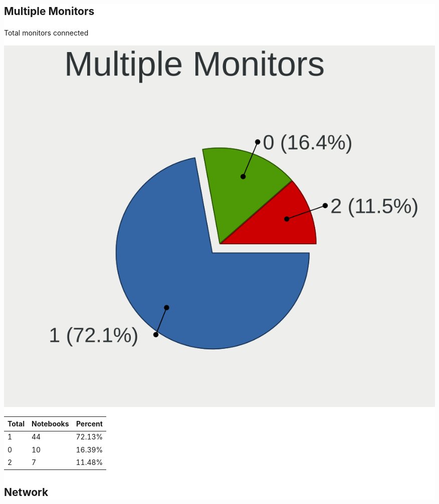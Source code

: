 Multiple Monitors
-----------------

Total monitors connected

![Multiple Monitors](./images/pie_chart_bsd/mon_total.svg)


| Total | Notebooks | Percent |
|-------|-----------|---------|
| 1     | 44        | 72.13%  |
| 0     | 10        | 16.39%  |
| 2     | 7         | 11.48%  |

Network
-------
